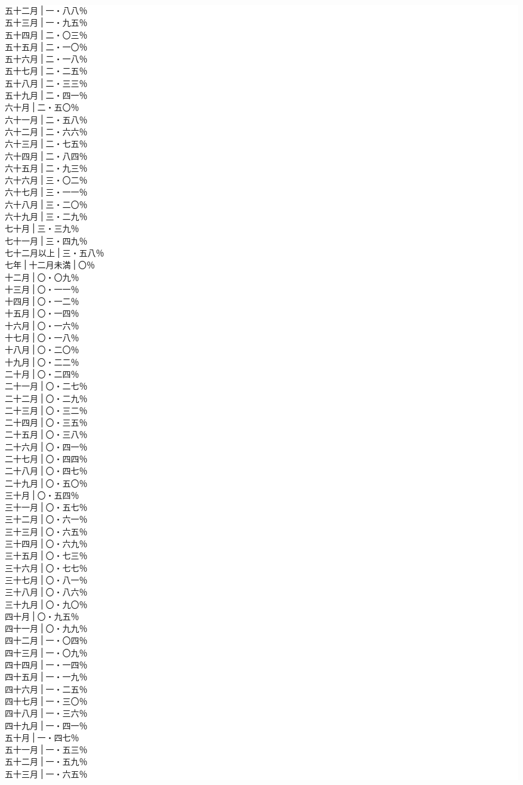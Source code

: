 五十二月 | 一・八八％  
五十三月 | 一・九五％  
五十四月 | 二・〇三％  
五十五月 | 二・一〇％  
五十六月 | 二・一八％  
五十七月 | 二・二五％  
五十八月 | 二・三三％  
五十九月 | 二・四一％  
六十月 | 二・五〇％  
六十一月 | 二・五八％  
六十二月 | 二・六六％  
六十三月 | 二・七五％  
六十四月 | 二・八四％  
六十五月 | 二・九三％  
六十六月 | 三・〇二％  
六十七月 | 三・一一％  
六十八月 | 三・二〇％  
六十九月 | 三・二九％  
七十月 | 三・三九％  
七十一月 | 三・四九％  
七十二月以上 | 三・五八％  
七年 | 十二月未満 | 〇％  
十二月 | 〇・〇九％  
十三月 | 〇・一一％  
十四月 | 〇・一二％  
十五月 | 〇・一四％  
十六月 | 〇・一六％  
十七月 | 〇・一八％  
十八月 | 〇・二〇％  
十九月 | 〇・二二％  
二十月 | 〇・二四％  
二十一月 | 〇・二七％  
二十二月 | 〇・二九％  
二十三月 | 〇・三二％  
二十四月 | 〇・三五％  
二十五月 | 〇・三八％  
二十六月 | 〇・四一％  
二十七月 | 〇・四四％  
二十八月 | 〇・四七％  
二十九月 | 〇・五〇％  
三十月 | 〇・五四％  
三十一月 | 〇・五七％  
三十二月 | 〇・六一％  
三十三月 | 〇・六五％  
三十四月 | 〇・六九％  
三十五月 | 〇・七三％  
三十六月 | 〇・七七％  
三十七月 | 〇・八一％  
三十八月 | 〇・八六％  
三十九月 | 〇・九〇％  
四十月 | 〇・九五％  
四十一月 | 〇・九九％  
四十二月 | 一・〇四％  
四十三月 | 一・〇九％  
四十四月 | 一・一四％  
四十五月 | 一・一九％  
四十六月 | 一・二五％  
四十七月 | 一・三〇％  
四十八月 | 一・三六％  
四十九月 | 一・四一％  
五十月 | 一・四七％  
五十一月 | 一・五三％  
五十二月 | 一・五九％  
五十三月 | 一・六五％  